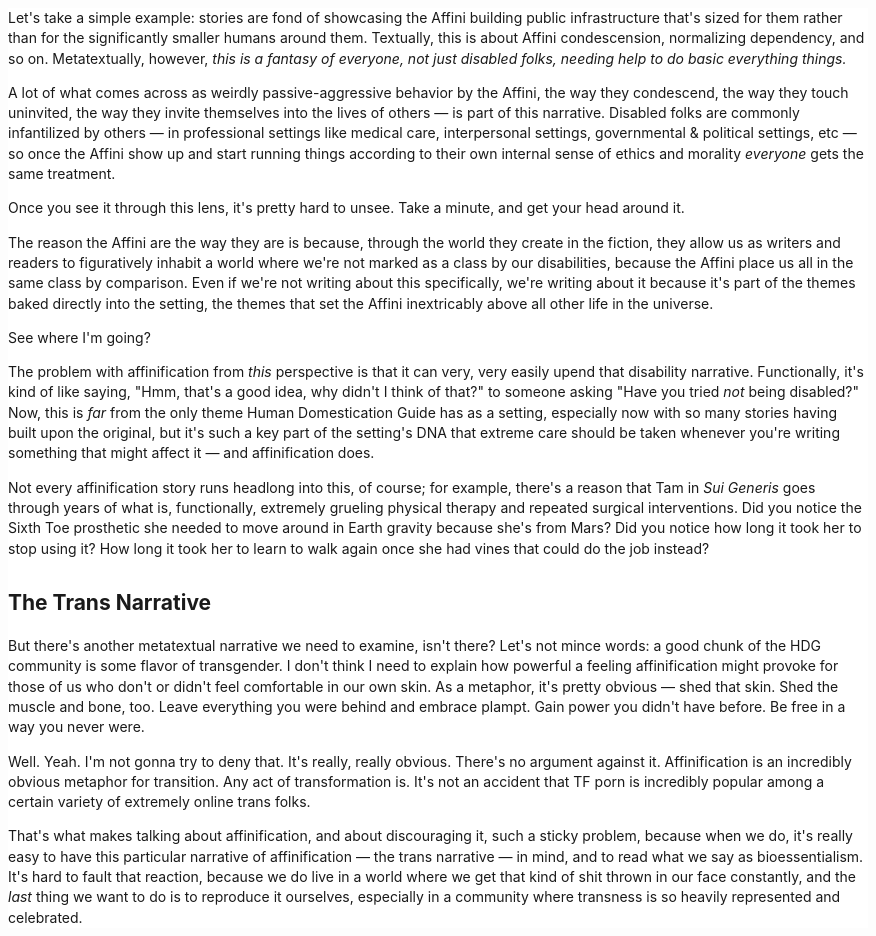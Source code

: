 Let's take a simple example: stories are fond of showcasing the Affini building public infrastructure that's sized for them rather than for the significantly smaller humans around them. Textually, this is about Affini condescension, normalizing dependency, and so on. Metatextually, however, _this is a fantasy of everyone, not just disabled folks, needing help to do basic everything things._ 

A lot of what comes across as weirdly passive-aggressive behavior by the Affini, the way they condescend, the way they touch uninvited, the way they invite themselves into the lives of others — is part of this narrative. Disabled folks are commonly infantilized by others — in professional settings like medical care, interpersonal settings, governmental & political settings, etc — so once the Affini show up and start running things according to their own internal sense of ethics and morality _everyone_ gets the same treatment.

Once you see it through this lens, it's pretty hard to unsee. Take a minute, and get your head around it. 

The reason the Affini are the way they are is because, through the world they create in the fiction, they allow us as writers and readers to figuratively inhabit a world where we're not marked as a class by our disabilities, because the Affini place us all in the same class by comparison. Even if we're not writing about this specifically, we're writing about it because it's part of the themes baked directly into the setting, the themes that set the Affini inextricably above all other life in the universe. 

See where I'm going? 

The problem with affinification from _this_ perspective is that it can very, very easily upend that disability narrative. Functionally, it's kind of like saying, "Hmm, that's a good idea, why didn't I think of that?" to someone asking "Have you tried _not_ being disabled?" Now, this is _far_ from the only theme Human Domestication Guide has as a setting, especially now with so many stories having built upon the original, but it's such a key part of the setting's DNA that extreme care should be taken whenever you're writing something that might affect it — and affinification does. 

Not every affinification story runs headlong into this, of course; for example, there's a reason that Tam in _Sui Generis_ goes through years of what is, functionally, extremely grueling physical therapy and repeated surgical interventions. Did you notice the Sixth Toe prosthetic she needed to move around in Earth gravity because she's from Mars? Did you notice how long it took her to stop using it? How long it took her to learn to walk again once she had vines that could do the job instead?
## The Trans Narrative 
But there's another metatextual narrative we need to examine, isn't there? Let's not mince words: a good chunk of the HDG community is some flavor of transgender. I don't think I need to explain how powerful a feeling affinification might provoke for those of us who don't or didn't feel comfortable in our own skin. As a metaphor, it's pretty obvious — shed that skin. Shed the muscle and bone, too. Leave everything you were behind and embrace plampt. Gain power you didn't have before. Be free in a way you never were. 

Well. Yeah. I'm not gonna try to deny that. It's really, really obvious. There's no argument against it. Affinification is an incredibly obvious metaphor for transition. Any act of transformation is. It's not an accident that TF porn is incredibly popular among a certain variety of extremely online trans folks. 

That's what makes talking about affinification, and about discouraging it, such a sticky problem, because when we do, it's really easy to have this particular narrative of affinification — the trans narrative — in mind, and to read what we say as bioessentialism. It's hard to fault that reaction, because we do live in a world where we get that kind of shit thrown in our face constantly, and the _last_ thing we want to do is to reproduce it ourselves, especially in a community where transness is so heavily represented and celebrated. 
